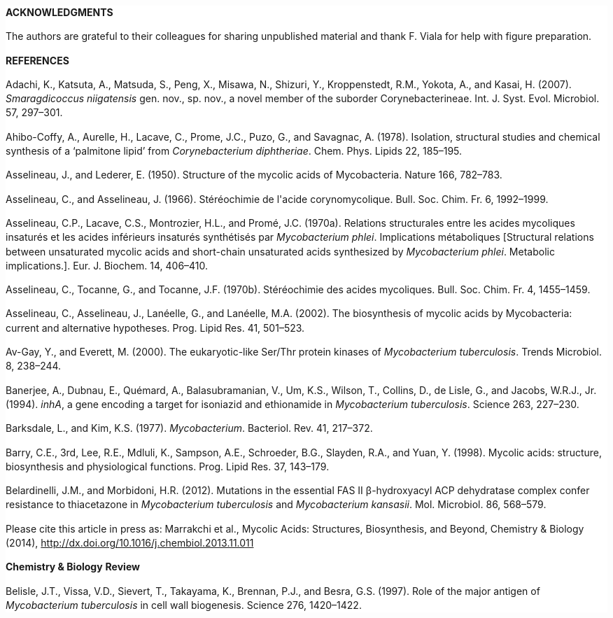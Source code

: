 **ACKNOWLEDGMENTS**

The authors are grateful to their colleagues for sharing unpublished material and thank F. Viala for help with figure preparation.

**REFERENCES**

Adachi, K., Katsuta, A., Matsuda, S., Peng, X., Misawa, N., Shizuri, Y., Kroppenstedt, R.M., Yokota, A., and Kasai, H. (2007). *Smaragdicoccus niigatensis* gen. nov., sp. nov., a novel member of the suborder Corynebacterineae. Int. J. Syst. Evol. Microbiol. 57, 297–301.

Ahibo-Coffy, A., Aurelle, H., Lacave, C., Prome, J.C., Puzo, G., and Savagnac, A. (1978). Isolation, structural studies and chemical synthesis of a ‘palmitone lipid’ from *Corynebacterium diphtheriae*. Chem. Phys. Lipids 22, 185–195.

Asselineau, J., and Lederer, E. (1950). Structure of the mycolic acids of Mycobacteria. Nature 166, 782–783.

Asselineau, C., and Asselineau, J. (1966). Stéréochimie de l'acide corynomycolique. Bull. Soc. Chim. Fr. 6, 1992–1999.

Asselineau, C.P., Lacave, C.S., Montrozier, H.L., and Promé, J.C. (1970a). Relations structurales entre les acides mycoliques insaturés et les acides inférieurs insaturés synthétisés par *Mycobacterium phlei*. Implications métaboliques [Structural relations between unsaturated mycolic acids and short-chain unsaturated acids synthesized by *Mycobacterium phlei*. Metabolic implications.]. Eur. J. Biochem. 14, 406–410.

Asselineau, C., Tocanne, G., and Tocanne, J.F. (1970b). Stéréochimie des acides mycoliques. Bull. Soc. Chim. Fr. 4, 1455–1459.

Asselineau, C., Asselineau, J., Lanéelle, G., and Lanéelle, M.A. (2002). The biosynthesis of mycolic acids by Mycobacteria: current and alternative hypotheses. Prog. Lipid Res. 41, 501–523.

Av-Gay, Y., and Everett, M. (2000). The eukaryotic-like Ser/Thr protein kinases of *Mycobacterium tuberculosis*. Trends Microbiol. 8, 238–244.

Banerjee, A., Dubnau, E., Quémard, A., Balasubramanian, V., Um, K.S., Wilson, T., Collins, D., de Lisle, G., and Jacobs, W.R.J., Jr. (1994). *inhA*, a gene encoding a target for isoniazid and ethionamide in *Mycobacterium tuberculosis*. Science 263, 227–230.

Barksdale, L., and Kim, K.S. (1977). *Mycobacterium*. Bacteriol. Rev. 41, 217–372.

Barry, C.E., 3rd, Lee, R.E., Mdluli, K., Sampson, A.E., Schroeder, B.G., Slayden, R.A., and Yuan, Y. (1998). Mycolic acids: structure, biosynthesis and physiological functions. Prog. Lipid Res. 37, 143–179.

Belardinelli, J.M., and Morbidoni, H.R. (2012). Mutations in the essential FAS II β-hydroxyacyl ACP dehydratase complex confer resistance to thiacetazone in *Mycobacterium tuberculosis* and *Mycobacterium kansasii*. Mol. Microbiol. 86, 568–579.

Please cite this article in press as: Marrakchi et al., Mycolic Acids: Structures, Biosynthesis, and Beyond, Chemistry & Biology (2014), http://dx.doi.org/10.1016/j.chembiol.2013.11.011

**Chemistry & Biology**
**Review**

Belisle, J.T., Vissa, V.D., Sievert, T., Takayama, K., Brennan, P.J., and Besra, G.S. (1997). Role of the major antigen of *Mycobacterium tuberculosis* in cell wall biogenesis. Science 276, 1420–1422.

